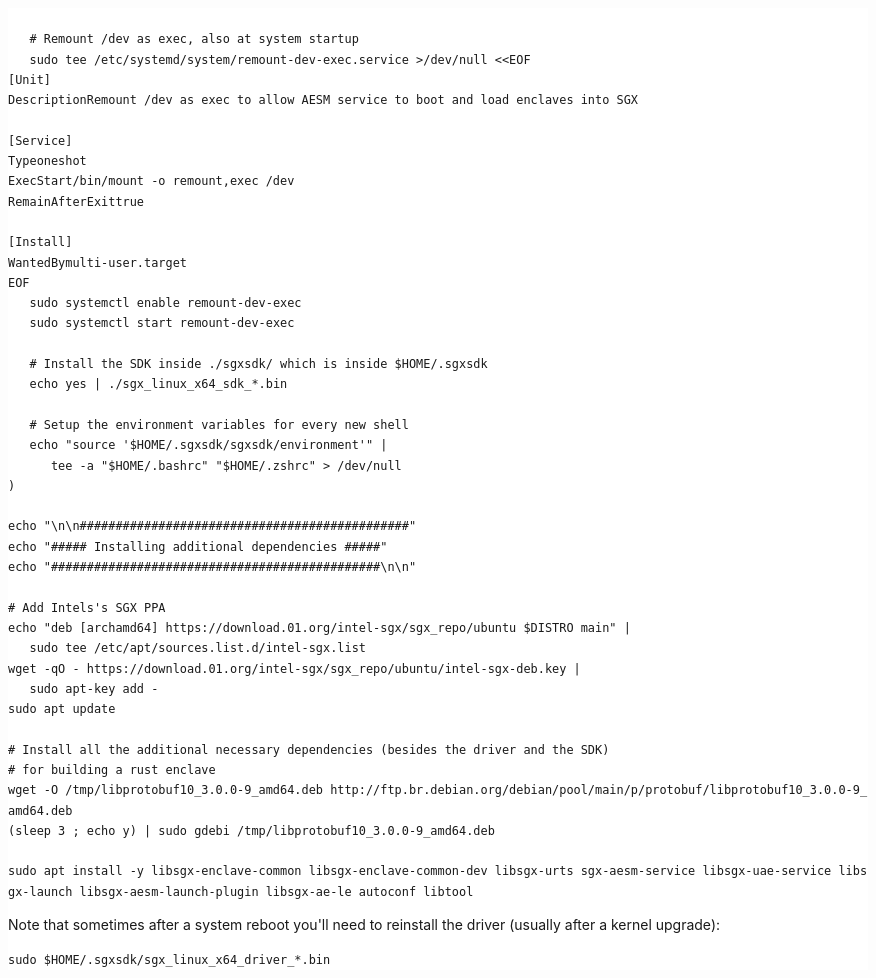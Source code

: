 ```

   # Remount /dev as exec, also at system startup
   sudo tee /etc/systemd/system/remount-dev-exec.service >/dev/null <<EOF
[Unit]
DescriptionRemount /dev as exec to allow AESM service to boot and load enclaves into SGX

[Service]
Typeoneshot
ExecStart/bin/mount -o remount,exec /dev
RemainAfterExittrue

[Install]
WantedBymulti-user.target
EOF
   sudo systemctl enable remount-dev-exec
   sudo systemctl start remount-dev-exec

   # Install the SDK inside ./sgxsdk/ which is inside $HOME/.sgxsdk
   echo yes | ./sgx_linux_x64_sdk_*.bin

   # Setup the environment variables for every new shell
   echo "source '$HOME/.sgxsdk/sgxsdk/environment'" |
      tee -a "$HOME/.bashrc" "$HOME/.zshrc" > /dev/null
)

echo "\n\n##############################################"
echo "##### Installing additional dependencies #####"
echo "##############################################\n\n"

# Add Intels's SGX PPA
echo "deb [archamd64] https://download.01.org/intel-sgx/sgx_repo/ubuntu $DISTRO main" |
   sudo tee /etc/apt/sources.list.d/intel-sgx.list
wget -qO - https://download.01.org/intel-sgx/sgx_repo/ubuntu/intel-sgx-deb.key |
   sudo apt-key add -
sudo apt update

# Install all the additional necessary dependencies (besides the driver and the SDK)
# for building a rust enclave
wget -O /tmp/libprotobuf10_3.0.0-9_amd64.deb http://ftp.br.debian.org/debian/pool/main/p/protobuf/libprotobuf10_3.0.0-9_amd64.deb
(sleep 3 ; echo y) | sudo gdebi /tmp/libprotobuf10_3.0.0-9_amd64.deb

sudo apt install -y libsgx-enclave-common libsgx-enclave-common-dev libsgx-urts sgx-aesm-service libsgx-uae-service libsgx-launch libsgx-aesm-launch-plugin libsgx-ae-le autoconf libtool

```

Note that sometimes after a system reboot you'll need to reinstall the driver (usually after a kernel upgrade):

```
sudo $HOME/.sgxsdk/sgx_linux_x64_driver_*.bin

```
